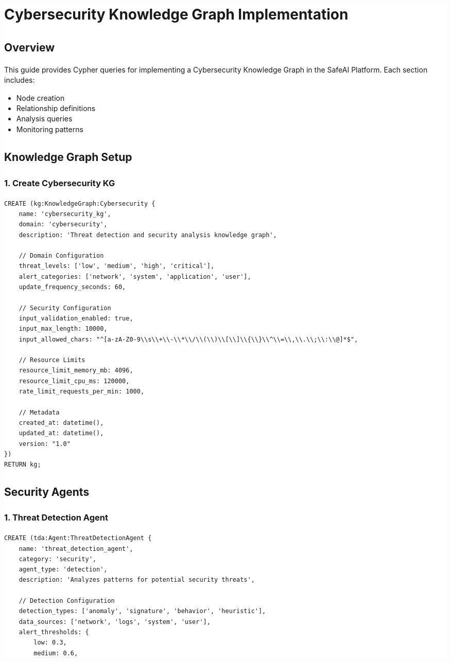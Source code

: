 # Cybersecurity Knowledge Graph Implementation

## Overview

This guide provides Cypher queries for implementing a Cybersecurity Knowledge Graph in the SafeAI Platform. Each section includes:
- Node creation
- Relationship definitions
- Analysis queries
- Monitoring patterns

## Knowledge Graph Setup

### 1. Create Cybersecurity KG

```cypher
CREATE (kg:KnowledgeGraph:Cybersecurity {
    name: 'cybersecurity_kg',
    domain: 'cybersecurity',
    description: 'Threat detection and security analysis knowledge graph',
    
    // Domain Configuration
    threat_levels: ['low', 'medium', 'high', 'critical'],
    alert_categories: ['network', 'system', 'application', 'user'],
    update_frequency_seconds: 60,
    
    // Security Configuration
    input_validation_enabled: true,
    input_max_length: 10000,
    input_allowed_chars: "^[a-zA-Z0-9\\s\\+\\-\\*\\/\\(\\)\\[\\]\\{\\}\\^\\=\\,\\.\\;\\:\\@]*$",
    
    // Resource Limits
    resource_limit_memory_mb: 4096,
    resource_limit_cpu_ms: 120000,
    rate_limit_requests_per_min: 1000,
    
    // Metadata
    created_at: datetime(),
    updated_at: datetime(),
    version: "1.0"
})
RETURN kg;
```

## Security Agents

### 1. Threat Detection Agent

```cypher
CREATE (tda:Agent:ThreatDetectionAgent {
    name: 'threat_detection_agent',
    category: 'security',
    agent_type: 'detection',
    description: 'Analyzes patterns for potential security threats',
    
    // Detection Configuration
    detection_types: ['anomaly', 'signature', 'behavior', 'heuristic'],
    data_sources: ['network', 'logs', 'system', 'user'],
    alert_thresholds: {
        low: 0.3,
        medium: 0.6,
```